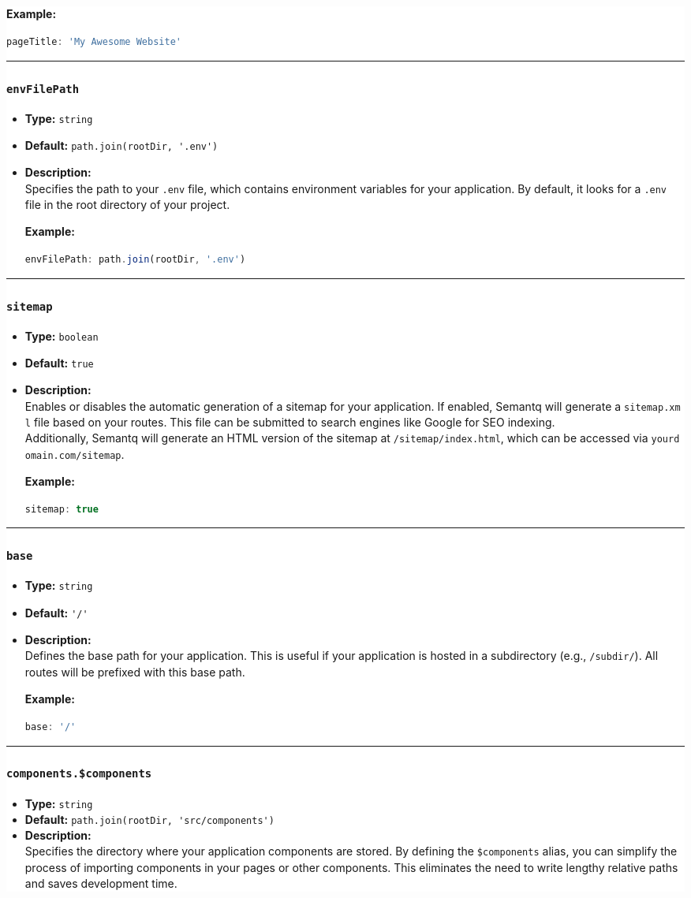   **Example:**
  ```javascript
  pageTitle: 'My Awesome Website'
  ```

---

### **`envFilePath`**
- **Type:** `string`
- **Default:** `path.join(rootDir, '.env')`
- **Description:**  
  Specifies the path to your `.env` file, which contains environment variables for your application. By default, it looks for a `.env` file in the root directory of your project.

  **Example:**
  ```javascript
  envFilePath: path.join(rootDir, '.env')
  ```

---

### **`sitemap`**
- **Type:** `boolean`
- **Default:** `true`
- **Description:**  
  Enables or disables the automatic generation of a sitemap for your application. If enabled, Semantq will generate a `sitemap.xml` file based on your routes. This file can be submitted to search engines like Google for SEO indexing.  
  Additionally, Semantq will generate an HTML version of the sitemap at `/sitemap/index.html`, which can be accessed via `yourdomain.com/sitemap`.

  **Example:**
  ```javascript
  sitemap: true
  ```

---

### **`base`**
- **Type:** `string`
- **Default:** `'/'`
- **Description:**  
  Defines the base path for your application. This is useful if your application is hosted in a subdirectory (e.g., `/subdir/`). All routes will be prefixed with this base path.

  **Example:**
  ```javascript
  base: '/'
  ```

---


### **`components.$components`**
- **Type:** `string`
- **Default:** `path.join(rootDir, 'src/components')`
- **Description:**  
  Specifies the directory where your application components are stored. By defining the `$components` alias, you can simplify the process of importing components in your pages or other components. This eliminates the need to write lengthy relative paths and saves development time.
